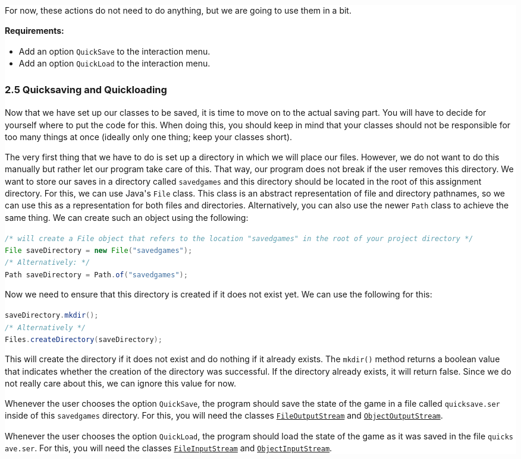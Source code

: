 For now, these actions do not need to do anything, but we are going to use them in a bit.

**Requirements:**

- Add an option `QuickSave` to the interaction menu.
- Add an option `QuickLoad` to the interaction menu.

### 2.5 Quicksaving and Quickloading

Now that we have set up our classes to be saved, it is time to move on to the actual saving part. You will have to decide for yourself where to put the code for this. When doing this, you should keep in mind that your classes should not be responsible for too many things at once (ideally only one thing; keep your classes short).

The very first thing that we have to do is set up a directory in which we will place our files. However, we do not want to do this manually but rather let our program take care of this. That way, our program does not break if the user removes this directory.
We want to store our saves in a directory called `savedgames` and this directory should be located in the root of this assignment directory.
For this, we can use Java's `File` class. This class is an abstract representation of file and directory pathnames, so we can use this as a representation for both files and directories. Alternatively, you can also use the newer `Path` class to achieve the same thing.
We can create such an object using the following:

```Java
/* will create a File object that refers to the location "savedgames" in the root of your project directory */
File saveDirectory = new File("savedgames");
/* Alternatively: */
Path saveDirectory = Path.of("savedgames");
```

Now we need to ensure that this directory is created if it does not exist yet. We can use the following for this:

```Java
saveDirectory.mkdir();
/* Alternatively */
Files.createDirectory(saveDirectory);
```

This will create the directory if it does not exist and do nothing if it already exists. The `mkdir()` method returns a boolean value that indicates whether the creation of the directory was successful. If the directory already exists, it will return false. Since we do not really care about this, we can ignore this value for now.

Whenever the user chooses the option `QuickSave`, the program should save the state of the game in a file called `quicksave.ser` inside of this `savedgames` directory.
For this, you will need the classes [`FileOutputStream`](https://docs.oracle.com/javase/8/docs/api/java/io/FileOutputStream.html) and [`ObjectOutputStream`](https://docs.oracle.com/javase/8/docs/api/java/io/ObjectOutputStream.html).

Whenever the user chooses the option `QuickLoad`, the program should load the state of the game as it was saved in the file `quicksave.ser`.
For this, you will need the classes [`FileInputStream`](https://docs.oracle.com/javase/8/docs/api/java/io/FileInputStream.html) and [`ObjectInputStream`](https://docs.oracle.com/javase/8/docs/api/java/io/ObjectInputStream.html).
